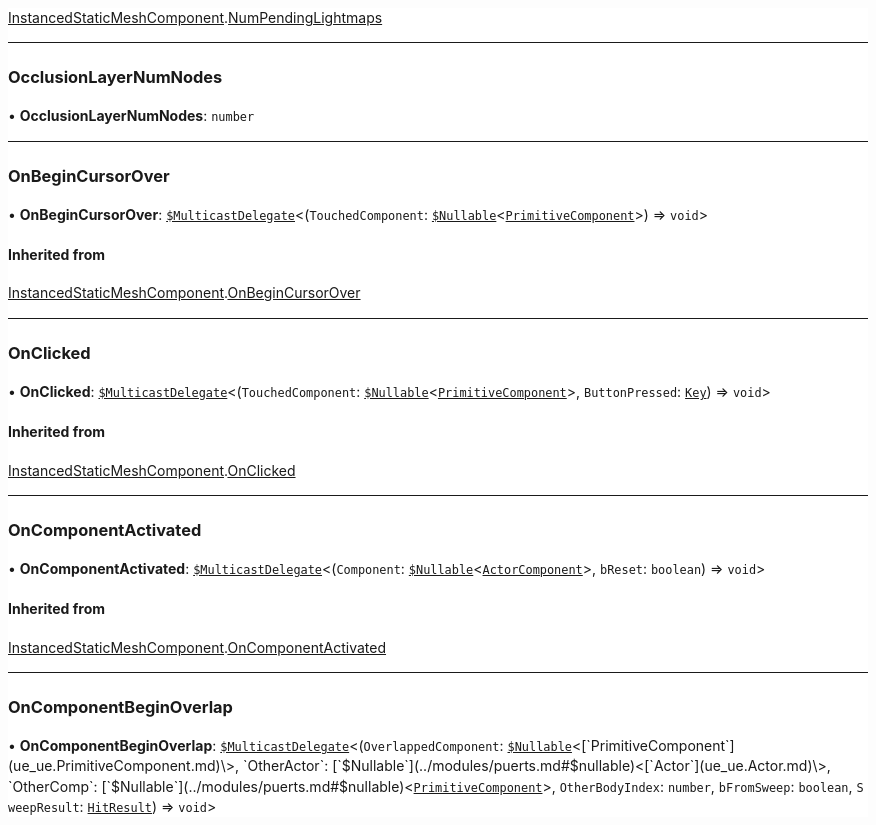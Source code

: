 [InstancedStaticMeshComponent](ue_ue.InstancedStaticMeshComponent.md).[NumPendingLightmaps](ue_ue.InstancedStaticMeshComponent.md#numpendinglightmaps)

___

### OcclusionLayerNumNodes

• **OcclusionLayerNumNodes**: `number`

___

### OnBeginCursorOver

• **OnBeginCursorOver**: [`$MulticastDelegate`](../interfaces/ue_puerts._MulticastDelegate.md)<(`TouchedComponent`: [`$Nullable`](../modules/puerts.md#$nullable)<[`PrimitiveComponent`](ue_ue.PrimitiveComponent.md)\>) => `void`\>

#### Inherited from

[InstancedStaticMeshComponent](ue_ue.InstancedStaticMeshComponent.md).[OnBeginCursorOver](ue_ue.InstancedStaticMeshComponent.md#onbegincursorover)

___

### OnClicked

• **OnClicked**: [`$MulticastDelegate`](../interfaces/ue_puerts._MulticastDelegate.md)<(`TouchedComponent`: [`$Nullable`](../modules/puerts.md#$nullable)<[`PrimitiveComponent`](ue_ue.PrimitiveComponent.md)\>, `ButtonPressed`: [`Key`](ue_ue.Key.md)) => `void`\>

#### Inherited from

[InstancedStaticMeshComponent](ue_ue.InstancedStaticMeshComponent.md).[OnClicked](ue_ue.InstancedStaticMeshComponent.md#onclicked)

___

### OnComponentActivated

• **OnComponentActivated**: [`$MulticastDelegate`](../interfaces/ue_puerts._MulticastDelegate.md)<(`Component`: [`$Nullable`](../modules/puerts.md#$nullable)<[`ActorComponent`](ue_ue.ActorComponent.md)\>, `bReset`: `boolean`) => `void`\>

#### Inherited from

[InstancedStaticMeshComponent](ue_ue.InstancedStaticMeshComponent.md).[OnComponentActivated](ue_ue.InstancedStaticMeshComponent.md#oncomponentactivated)

___

### OnComponentBeginOverlap

• **OnComponentBeginOverlap**: [`$MulticastDelegate`](../interfaces/ue_puerts._MulticastDelegate.md)<(`OverlappedComponent`: [`$Nullable`](../modules/puerts.md#$nullable)<[`PrimitiveComponent`](ue_ue.PrimitiveComponent.md)\>, `OtherActor`: [`$Nullable`](../modules/puerts.md#$nullable)<[`Actor`](ue_ue.Actor.md)\>, `OtherComp`: [`$Nullable`](../modules/puerts.md#$nullable)<[`PrimitiveComponent`](ue_ue.PrimitiveComponent.md)\>, `OtherBodyIndex`: `number`, `bFromSweep`: `boolean`, `SweepResult`: [`HitResult`](ue_ue.HitResult.md)) => `void`\>
